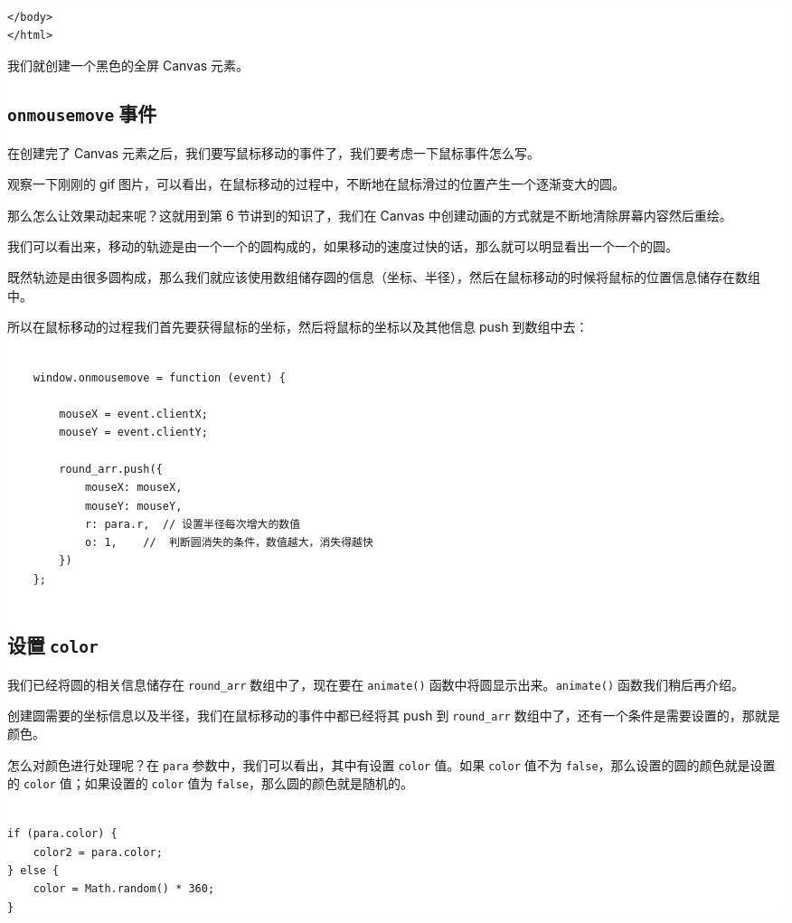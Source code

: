 ```
</body>
</html>

```

我们就创建一个黑色的全屏 Canvas 元素。

## `onmousemove` 事件

在创建完了 Canvas 元素之后，我们要写鼠标移动的事件了，我们要考虑一下鼠标事件怎么写。

观察一下刚刚的 gif 图片，可以看出，在鼠标移动的过程中，不断地在鼠标滑过的位置产生一个逐渐变大的圆。

那么怎么让效果动起来呢？这就用到第 6 节讲到的知识了，我们在 Canvas 中创建动画的方式就是不断地清除屏幕内容然后重绘。

我们可以看出来，移动的轨迹是由一个一个的圆构成的，如果移动的速度过快的话，那么就可以明显看出一个一个的圆。

既然轨迹是由很多圆构成，那么我们就应该使用数组储存圆的信息（坐标、半径），然后在鼠标移动的时候将鼠标的位置信息储存在数组中。

所以在鼠标移动的过程我们首先要获得鼠标的坐标，然后将鼠标的坐标以及其他信息 push 到数组中去：

```
   
    window.onmousemove = function (event) {

        mouseX = event.clientX;
        mouseY = event.clientY;

        round_arr.push({
            mouseX: mouseX,
            mouseY: mouseY,
            r: para.r,  // 设置半径每次增大的数值        
            o: 1,    //  判断圆消失的条件，数值越大，消失得越快
        })
    };


```

## 设置 `color`

我们已经将圆的相关信息储存在 `round_arr` 数组中了，现在要在 `animate()` 函数中将圆显示出来。`animate()` 函数我们稍后再介绍。

创建圆需要的坐标信息以及半径，我们在鼠标移动的事件中都已经将其 push 到 `round_arr` 数组中了，还有一个条件是需要设置的，那就是颜色。

怎么对颜色进行处理呢？在 `para` 参数中，我们可以看出，其中有设置 `color` 值。如果 `color` 值不为 `false`，那么设置的圆的颜色就是设置的 `color` 值；如果设置的 `color` 值为 `false`，那么圆的颜色就是随机的。

```

if (para.color) {
    color2 = para.color;
} else {
    color = Math.random() * 360;
}

```
